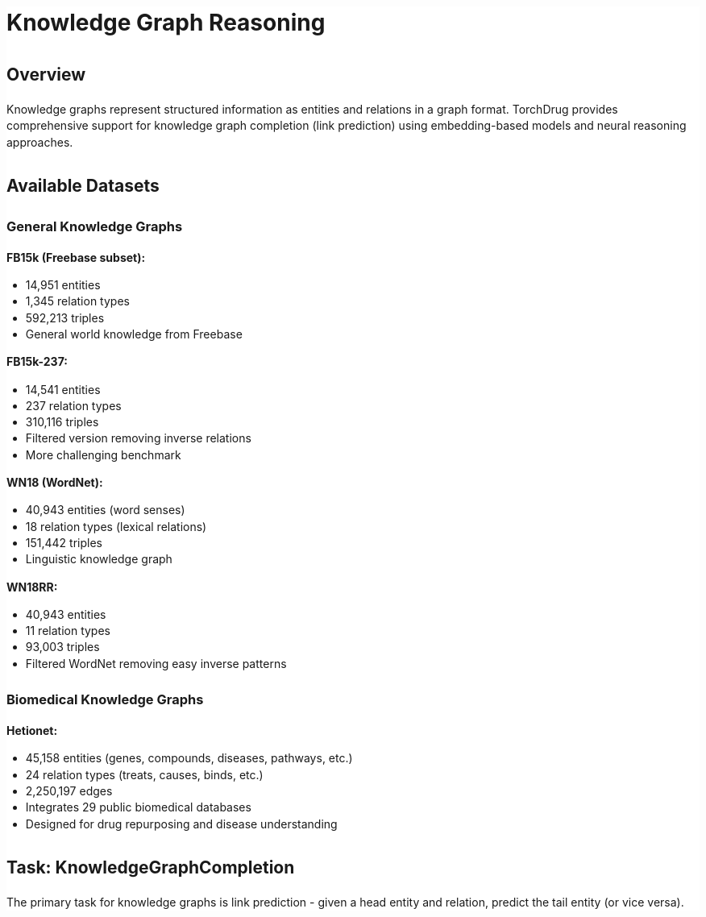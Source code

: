 # Knowledge Graph Reasoning

## Overview

Knowledge graphs represent structured information as entities and relations in a graph format. TorchDrug provides comprehensive support for knowledge graph completion (link prediction) using embedding-based models and neural reasoning approaches.

## Available Datasets

### General Knowledge Graphs

**FB15k (Freebase subset):**
- 14,951 entities
- 1,345 relation types
- 592,213 triples
- General world knowledge from Freebase

**FB15k-237:**
- 14,541 entities
- 237 relation types
- 310,116 triples
- Filtered version removing inverse relations
- More challenging benchmark

**WN18 (WordNet):**
- 40,943 entities (word senses)
- 18 relation types (lexical relations)
- 151,442 triples
- Linguistic knowledge graph

**WN18RR:**
- 40,943 entities
- 11 relation types
- 93,003 triples
- Filtered WordNet removing easy inverse patterns

### Biomedical Knowledge Graphs

**Hetionet:**
- 45,158 entities (genes, compounds, diseases, pathways, etc.)
- 24 relation types (treats, causes, binds, etc.)
- 2,250,197 edges
- Integrates 29 public biomedical databases
- Designed for drug repurposing and disease understanding

## Task: KnowledgeGraphCompletion

The primary task for knowledge graphs is link prediction - given a head entity and relation, predict the tail entity (or vice versa).
